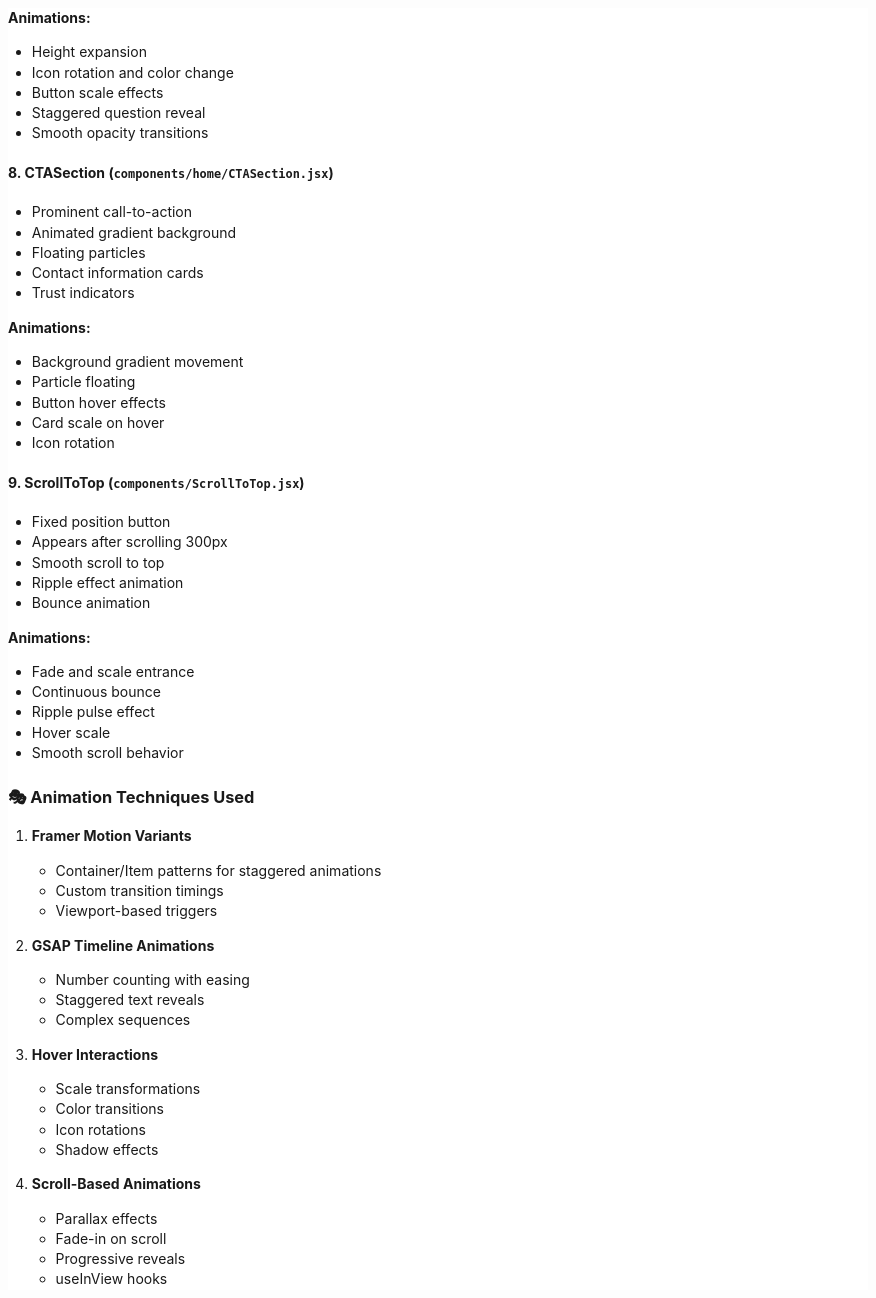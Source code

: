 **Animations:**
- Height expansion
- Icon rotation and color change
- Button scale effects
- Staggered question reveal
- Smooth opacity transitions

#### 8. **CTASection** (`components/home/CTASection.jsx`)
- Prominent call-to-action
- Animated gradient background
- Floating particles
- Contact information cards
- Trust indicators

**Animations:**
- Background gradient movement
- Particle floating
- Button hover effects
- Card scale on hover
- Icon rotation

#### 9. **ScrollToTop** (`components/ScrollToTop.jsx`)
- Fixed position button
- Appears after scrolling 300px
- Smooth scroll to top
- Ripple effect animation
- Bounce animation

**Animations:**
- Fade and scale entrance
- Continuous bounce
- Ripple pulse effect
- Hover scale
- Smooth scroll behavior

### 🎭 Animation Techniques Used

1. **Framer Motion Variants**
   - Container/Item patterns for staggered animations
   - Custom transition timings
   - Viewport-based triggers

2. **GSAP Timeline Animations**
   - Number counting with easing
   - Staggered text reveals
   - Complex sequences

3. **Hover Interactions**
   - Scale transformations
   - Color transitions
   - Icon rotations
   - Shadow effects

4. **Scroll-Based Animations**
   - Parallax effects
   - Fade-in on scroll
   - Progressive reveals
   - useInView hooks
